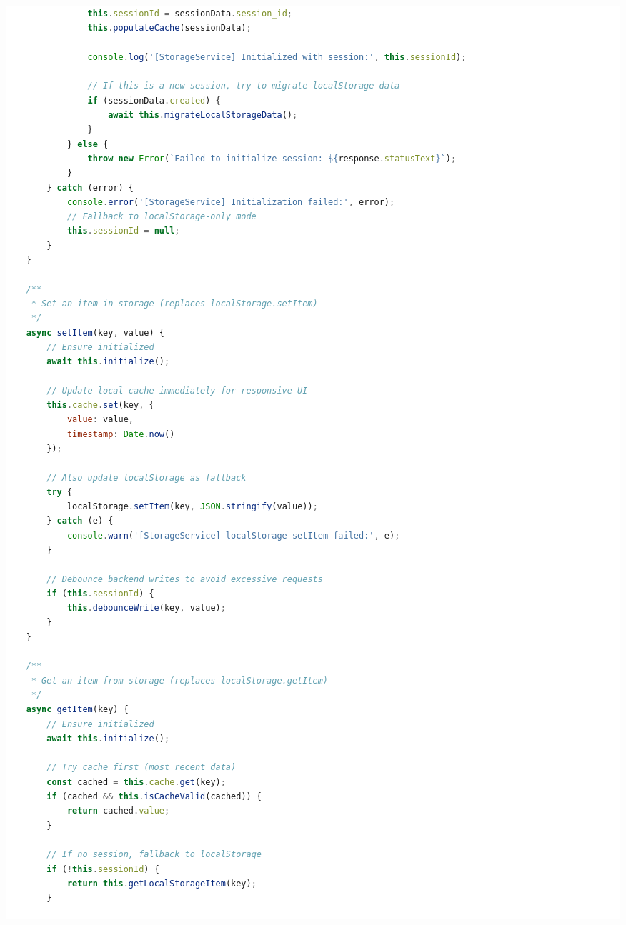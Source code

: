 ```javascript
                this.sessionId = sessionData.session_id;
                this.populateCache(sessionData);
                
                console.log('[StorageService] Initialized with session:', this.sessionId);
                
                // If this is a new session, try to migrate localStorage data
                if (sessionData.created) {
                    await this.migrateLocalStorageData();
                }
            } else {
                throw new Error(`Failed to initialize session: ${response.statusText}`);
            }
        } catch (error) {
            console.error('[StorageService] Initialization failed:', error);
            // Fallback to localStorage-only mode
            this.sessionId = null;
        }
    }

    /**
     * Set an item in storage (replaces localStorage.setItem)
     */
    async setItem(key, value) {
        // Ensure initialized
        await this.initialize();
        
        // Update local cache immediately for responsive UI
        this.cache.set(key, {
            value: value,
            timestamp: Date.now()
        });
        
        // Also update localStorage as fallback
        try {
            localStorage.setItem(key, JSON.stringify(value));
        } catch (e) {
            console.warn('[StorageService] localStorage setItem failed:', e);
        }
        
        // Debounce backend writes to avoid excessive requests
        if (this.sessionId) {
            this.debounceWrite(key, value);
        }
    }

    /**
     * Get an item from storage (replaces localStorage.getItem)
     */
    async getItem(key) {
        // Ensure initialized
        await this.initialize();
        
        // Try cache first (most recent data)
        const cached = this.cache.get(key);
        if (cached && this.isCacheValid(cached)) {
            return cached.value;
        }
        
        // If no session, fallback to localStorage
        if (!this.sessionId) {
            return this.getLocalStorageItem(key);
        }
        
```